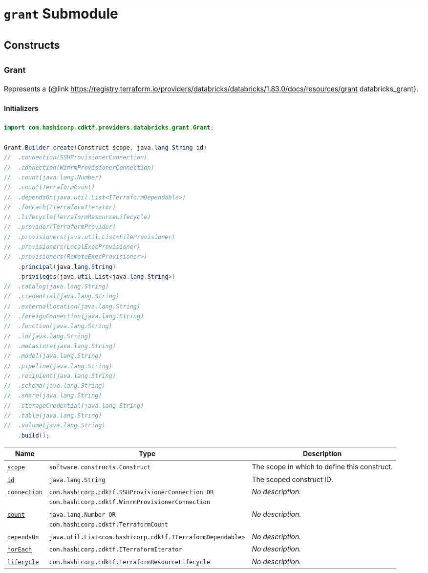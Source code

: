 # `grant` Submodule <a name="`grant` Submodule" id="@cdktf/provider-databricks.grant"></a>

## Constructs <a name="Constructs" id="Constructs"></a>

### Grant <a name="Grant" id="@cdktf/provider-databricks.grant.Grant"></a>

Represents a {@link https://registry.terraform.io/providers/databricks/databricks/1.83.0/docs/resources/grant databricks_grant}.

#### Initializers <a name="Initializers" id="@cdktf/provider-databricks.grant.Grant.Initializer"></a>

```java
import com.hashicorp.cdktf.providers.databricks.grant.Grant;

Grant.Builder.create(Construct scope, java.lang.String id)
//  .connection(SSHProvisionerConnection)
//  .connection(WinrmProvisionerConnection)
//  .count(java.lang.Number)
//  .count(TerraformCount)
//  .dependsOn(java.util.List<ITerraformDependable>)
//  .forEach(ITerraformIterator)
//  .lifecycle(TerraformResourceLifecycle)
//  .provider(TerraformProvider)
//  .provisioners(java.util.List<FileProvisioner)
//  .provisioners(LocalExecProvisioner)
//  .provisioners(RemoteExecProvisioner>)
    .principal(java.lang.String)
    .privileges(java.util.List<java.lang.String>)
//  .catalog(java.lang.String)
//  .credential(java.lang.String)
//  .externalLocation(java.lang.String)
//  .foreignConnection(java.lang.String)
//  .function(java.lang.String)
//  .id(java.lang.String)
//  .metastore(java.lang.String)
//  .model(java.lang.String)
//  .pipeline(java.lang.String)
//  .recipient(java.lang.String)
//  .schema(java.lang.String)
//  .share(java.lang.String)
//  .storageCredential(java.lang.String)
//  .table(java.lang.String)
//  .volume(java.lang.String)
    .build();
```

| **Name** | **Type** | **Description** |
| --- | --- | --- |
| <code><a href="#@cdktf/provider-databricks.grant.Grant.Initializer.parameter.scope">scope</a></code> | <code>software.constructs.Construct</code> | The scope in which to define this construct. |
| <code><a href="#@cdktf/provider-databricks.grant.Grant.Initializer.parameter.id">id</a></code> | <code>java.lang.String</code> | The scoped construct ID. |
| <code><a href="#@cdktf/provider-databricks.grant.Grant.Initializer.parameter.connection">connection</a></code> | <code>com.hashicorp.cdktf.SSHProvisionerConnection OR com.hashicorp.cdktf.WinrmProvisionerConnection</code> | *No description.* |
| <code><a href="#@cdktf/provider-databricks.grant.Grant.Initializer.parameter.count">count</a></code> | <code>java.lang.Number OR com.hashicorp.cdktf.TerraformCount</code> | *No description.* |
| <code><a href="#@cdktf/provider-databricks.grant.Grant.Initializer.parameter.dependsOn">dependsOn</a></code> | <code>java.util.List<com.hashicorp.cdktf.ITerraformDependable></code> | *No description.* |
| <code><a href="#@cdktf/provider-databricks.grant.Grant.Initializer.parameter.forEach">forEach</a></code> | <code>com.hashicorp.cdktf.ITerraformIterator</code> | *No description.* |
| <code><a href="#@cdktf/provider-databricks.grant.Grant.Initializer.parameter.lifecycle">lifecycle</a></code> | <code>com.hashicorp.cdktf.TerraformResourceLifecycle</code> | *No description.* |